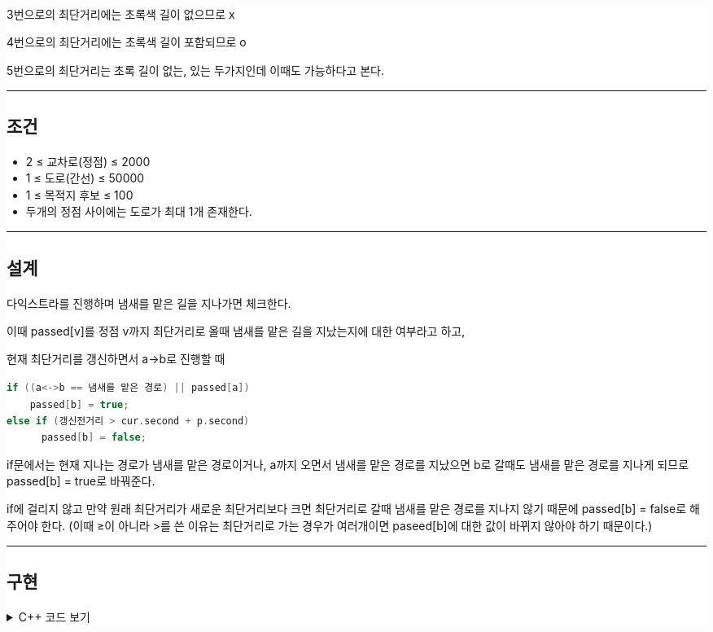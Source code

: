 3번으로의 최단거리에는 초록색 길이 없으므로 x

4번으로의 최단거리에는 초록색 길이 포함되므로 o

5번으로의 최단거리는 초록 길이 없는, 있는 두가지인데 이때도 가능하다고 본다.

---

## 조건

- 2 ≤ 교차로(정점) ≤ 2000
- 1 ≤ 도로(간선) ≤ 50000
- 1 ≤ 목적지 후보 ≤ 100
- 두개의 정점 사이에는 도로가 최대 1개 존재한다.

---

## 설계

다익스트라를 진행하며 냄새를 맡은 길을 지나가면 체크한다.

이때 passed[v]를 정점 v까지 최단거리로 올때 냄새를 맡은 길을 지났는지에 대한 여부라고 하고, 

현재 최단거리를 갱신하면서 a→b로 진행할 때

```cpp
if ((a<->b == 냄새를 맡은 경로) || passed[a])
    passed[b] = true;
else if (갱신전거리 > cur.second + p.second)
	  passed[b] = false;
```

if문에서는 현재 지나는 경로가 냄새를 맡은 경로이거나, a까지 오면서 냄새를 맡은 경로를 지났으면 b로 갈때도 냄새를 맡은 경로를 지나게 되므로 passed[b] = true로 바꿔준다.

if에 걸리지 않고 만약 원래 최단거리가 새로운 최단거리보다 크면 최단거리로 갈때 냄새를 맡은 경로를 지나지 않기 때문에 passed[b] = false로 해 주어야 한다. (이때 ≥이 아니라 >를 쓴 이유는 최단거리로 가는 경우가 여러개이면 paseed[b]에 대한 값이 바뀌지 않아야 하기 때문이다.)

---

## 구현

<details><summary>C++ 코드 보기</summary></details>